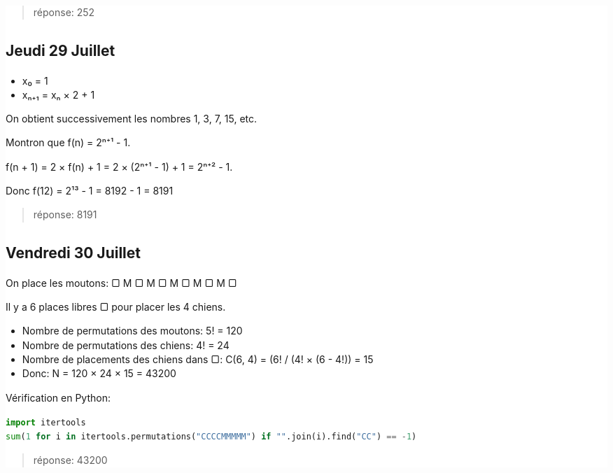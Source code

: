 > réponse: 252

## Jeudi 29 Juillet

- x₀ = 1
- xₙ₊₁ = xₙ × 2 + 1

On obtient successivement les nombres 1, 3, 7, 15, etc.

Montron que f(n) = 2ⁿ⁺¹ - 1.

f(n + 1) = 2 × f(n) + 1 = 2 × (2ⁿ⁺¹ - 1) + 1 = 2ⁿ⁺² - 1.

Donc f(12) = 2¹³ - 1 = 8192 - 1 = 8191

> réponse: 8191

## Vendredi 30 Juillet

On place les moutons: ▢ M ▢ M ▢ M ▢ M ▢ M ▢

Il y a 6 places libres ▢ pour placer les 4 chiens.

- Nombre de permutations des moutons: 5! = 120
- Nombre de permutations des chiens: 4! = 24
- Nombre de placements des chiens dans ▢: C(6, 4) = (6! / (4! × (6 - 4!)) = 15
- Donc: N = 120 × 24 × 15 = 43200

Vérification en Python:

```python
import itertools
sum(1 for i in itertools.permutations("CCCCMMMMM") if "".join(i).find("CC") == -1)
```

> réponse: 43200
